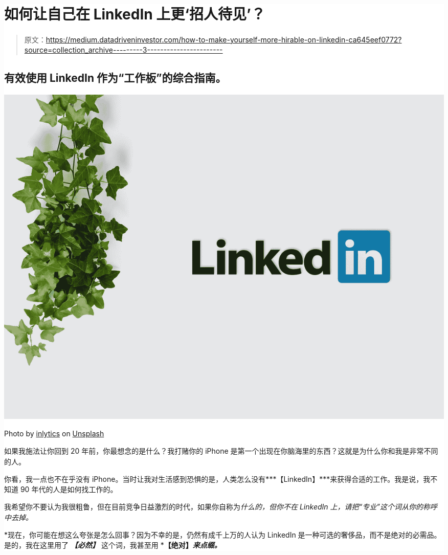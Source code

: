 # 如何让自己在 LinkedIn 上更‘招人待见’？

> 原文：<https://medium.datadriveninvestor.com/how-to-make-yourself-more-hirable-on-linkedin-ca645eef0772?source=collection_archive---------3----------------------->

## 有效使用 LinkedIn 作为“工作板”的综合指南。

![](img/cfe7eec3a8c2fa66bfdd1fdff69ea8e2.png)

Photo by [inlytics](https://unsplash.com/@inlytics?utm_source=medium&utm_medium=referral) on [Unsplash](https://unsplash.com?utm_source=medium&utm_medium=referral)

如果我施法让你回到 20 年前，你最想念的是什么？我打赌你的 iPhone 是第一个出现在你脑海里的东西？这就是为什么你和我是非常不同的人。

你看，我一点也不在乎没有 iPhone。当时让我对生活感到恐惧的是，人类怎么没有***【LinkedIn】***来获得合适的工作。我是说，我不知道 90 年代的人是如何找工作的。

我希望你不要认为我很粗鲁，但在目前竞争日益激烈的时代，如果你自称为*什么的，但你不在 LinkedIn 上，请把“专业”这个词从你的称呼中去掉。*

*现在，你可能在想这么夸张是怎么回事？因为不幸的是，仍然有成千上万的人认为 LinkedIn 是一种可选的奢侈品，而不是绝对的必需品。是的，我在这里用了 ***【必然】*** 这个词，我甚至用 ***【绝对】*来点缀。***
